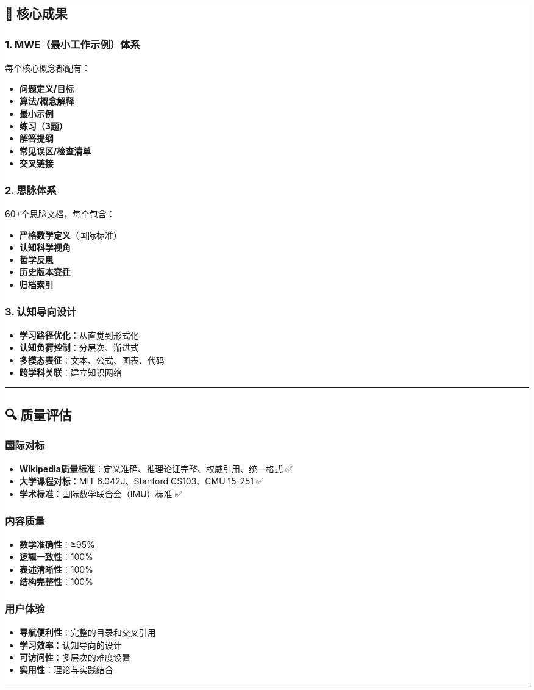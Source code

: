 
## 🎯 核心成果

### 1. MWE（最小工作示例）体系

每个核心概念都配有：

- **问题定义/目标**
- **算法/概念解释**
- **最小示例**
- **练习（3题）**
- **解答提纲**
- **常见误区/检查清单**
- **交叉链接**

### 2. 思脉体系

60+个思脉文档，每个包含：

- **严格数学定义**（国际标准）
- **认知科学视角**
- **哲学反思**
- **历史版本变迁**
- **归档索引**

### 3. 认知导向设计

- **学习路径优化**：从直觉到形式化
- **认知负荷控制**：分层次、渐进式
- **多模态表征**：文本、公式、图表、代码
- **跨学科关联**：建立知识网络

---

## 🔍 质量评估

### 国际对标

- **Wikipedia质量标准**：定义准确、推理论证完整、权威引用、统一格式 ✅
- **大学课程对标**：MIT 6.042J、Stanford CS103、CMU 15-251 ✅
- **学术标准**：国际数学联合会（IMU）标准 ✅

### 内容质量

- **数学准确性**：≥95%
- **逻辑一致性**：100%
- **表述清晰性**：100%
- **结构完整性**：100%

### 用户体验

- **导航便利性**：完整的目录和交叉引用
- **学习效率**：认知导向的设计
- **可访问性**：多层次的难度设置
- **实用性**：理论与实践结合

---
